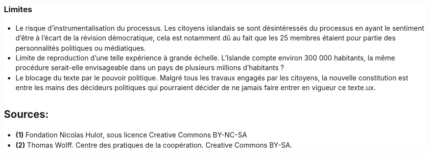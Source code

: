 ### Limites 
* Le risque d’instrumentalisation du processus. Les citoyens islandais se sont désintéressés du processus en ayant le sentiment d’être à l’écart de la révision démocratique, cela est notamment dû au fait que les 25 membres étaient pour partie des personnalités politiques ou médiatiques.
* Limite de reproduction d’une telle expérience à grande échelle. L’Islande compte environ 300 000 habitants, la même procédure serait-elle envisageable dans un pays de plusieurs millions d’habitants ?
* Le blocage du texte par le pouvoir politique. Malgré tous les travaux engagés par les citoyens, la nouvelle constitution est entre les mains des décideurs politiques qui pourraient décider de ne jamais faire entrer en vigueur ce texte.ux. 

## Sources:
* **(1)** Fondation Nicolas Hulot, sous licence Creative Commons BY-NC-SA
* **(2)** Thomas Wolff. Centre des pratiques de la coopération. Creative Commons BY-SA.
